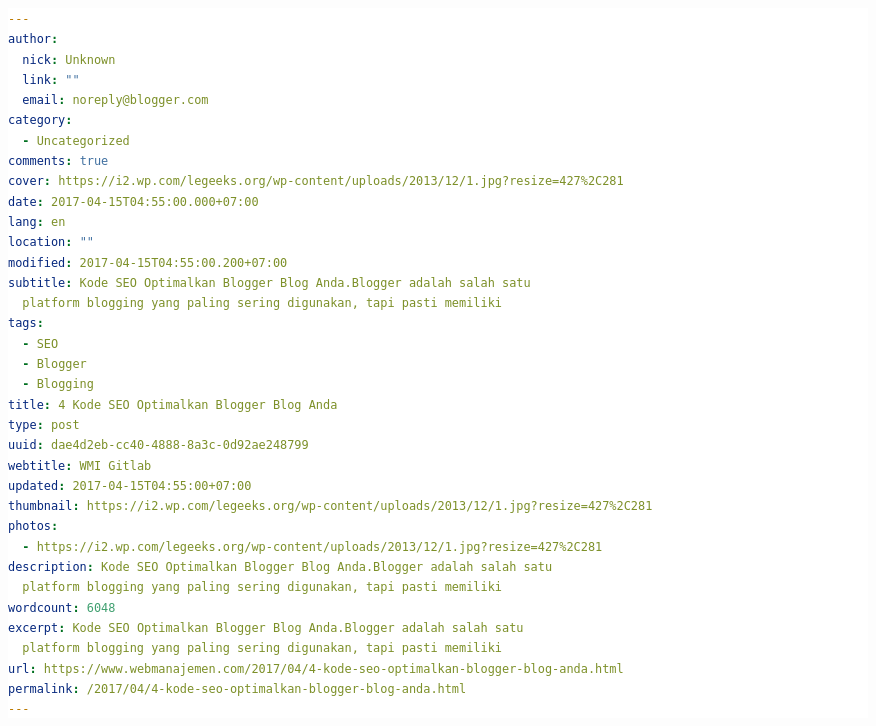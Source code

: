 ```yaml
---
author:
  nick: Unknown
  link: ""
  email: noreply@blogger.com
category:
  - Uncategorized
comments: true
cover: https://i2.wp.com/legeeks.org/wp-content/uploads/2013/12/1.jpg?resize=427%2C281
date: 2017-04-15T04:55:00.000+07:00
lang: en
location: ""
modified: 2017-04-15T04:55:00.200+07:00
subtitle: Kode SEO Optimalkan Blogger Blog Anda.Blogger adalah salah satu
  platform blogging yang paling sering digunakan, tapi pasti memiliki
tags:
  - SEO
  - Blogger
  - Blogging
title: 4 Kode SEO Optimalkan Blogger Blog Anda
type: post
uuid: dae4d2eb-cc40-4888-8a3c-0d92ae248799
webtitle: WMI Gitlab
updated: 2017-04-15T04:55:00+07:00
thumbnail: https://i2.wp.com/legeeks.org/wp-content/uploads/2013/12/1.jpg?resize=427%2C281
photos:
  - https://i2.wp.com/legeeks.org/wp-content/uploads/2013/12/1.jpg?resize=427%2C281
description: Kode SEO Optimalkan Blogger Blog Anda.Blogger adalah salah satu
  platform blogging yang paling sering digunakan, tapi pasti memiliki
wordcount: 6048
excerpt: Kode SEO Optimalkan Blogger Blog Anda.Blogger adalah salah satu
  platform blogging yang paling sering digunakan, tapi pasti memiliki
url: https://www.webmanajemen.com/2017/04/4-kode-seo-optimalkan-blogger-blog-anda.html
permalink: /2017/04/4-kode-seo-optimalkan-blogger-blog-anda.html
---
```

